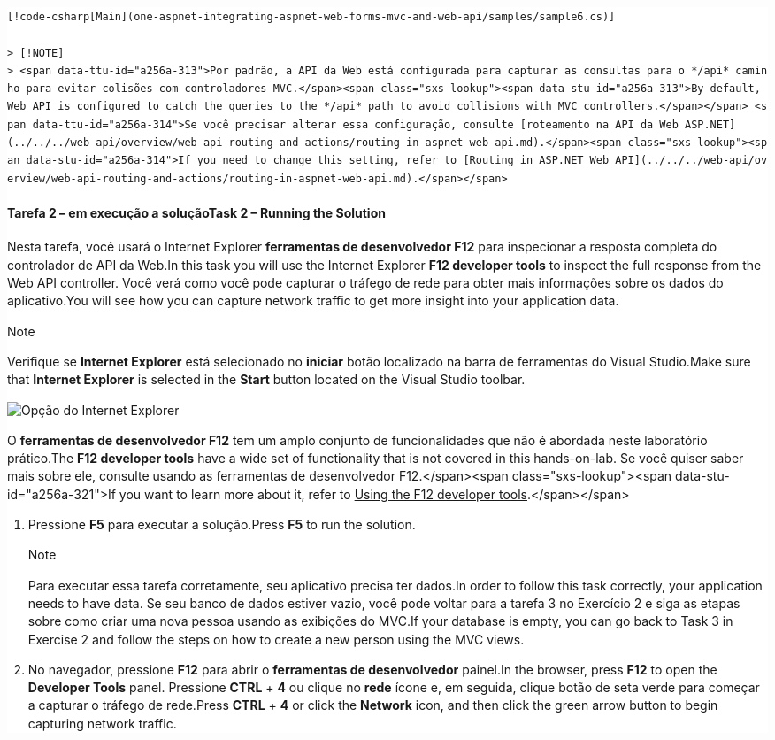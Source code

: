     [!code-csharp[Main](one-aspnet-integrating-aspnet-web-forms-mvc-and-web-api/samples/sample6.cs)]

    > [!NOTE]
    > <span data-ttu-id="a256a-313">Por padrão, a API da Web está configurada para capturar as consultas para o */api* caminho para evitar colisões com controladores MVC.</span><span class="sxs-lookup"><span data-stu-id="a256a-313">By default, Web API is configured to catch the queries to the */api* path to avoid collisions with MVC controllers.</span></span> <span data-ttu-id="a256a-314">Se você precisar alterar essa configuração, consulte [roteamento na API da Web ASP.NET](../../../web-api/overview/web-api-routing-and-actions/routing-in-aspnet-web-api.md).</span><span class="sxs-lookup"><span data-stu-id="a256a-314">If you need to change this setting, refer to [Routing in ASP.NET Web API](../../../web-api/overview/web-api-routing-and-actions/routing-in-aspnet-web-api.md).</span></span>

<a id="Ex3Task2"></a>
#### <a name="task-2--running-the-solution"></a><span data-ttu-id="a256a-315">Tarefa 2 – em execução a solução</span><span class="sxs-lookup"><span data-stu-id="a256a-315">Task 2 – Running the Solution</span></span>

<span data-ttu-id="a256a-316">Nesta tarefa, você usará o Internet Explorer **ferramentas de desenvolvedor F12** para inspecionar a resposta completa do controlador de API da Web.</span><span class="sxs-lookup"><span data-stu-id="a256a-316">In this task you will use the Internet Explorer **F12 developer tools** to inspect the full response from the Web API controller.</span></span> <span data-ttu-id="a256a-317">Você verá como você pode capturar o tráfego de rede para obter mais informações sobre os dados do aplicativo.</span><span class="sxs-lookup"><span data-stu-id="a256a-317">You will see how you can capture network traffic to get more insight into your application data.</span></span>

> [!NOTE]
> <span data-ttu-id="a256a-318">Verifique se **Internet Explorer** está selecionado no **iniciar** botão localizado na barra de ferramentas do Visual Studio.</span><span class="sxs-lookup"><span data-stu-id="a256a-318">Make sure that **Internet Explorer** is selected in the **Start** button located on the Visual Studio toolbar.</span></span>
> 
> ![Opção do Internet Explorer](one-aspnet-integrating-aspnet-web-forms-mvc-and-web-api/_static/image27.png)
> 
> <span data-ttu-id="a256a-320">O **ferramentas de desenvolvedor F12** tem um amplo conjunto de funcionalidades que não é abordada neste laboratório prático.</span><span class="sxs-lookup"><span data-stu-id="a256a-320">The **F12 developer tools** have a wide set of functionality that is not covered in this hands-on-lab.</span></span> <span data-ttu-id="a256a-321">Se você quiser saber mais sobre ele, consulte [usando as ferramentas de desenvolvedor F12](https://msdn.microsoft.com/library/ie/bg182326(v=vs.85)).</span><span class="sxs-lookup"><span data-stu-id="a256a-321">If you want to learn more about it, refer to [Using the F12 developer tools](https://msdn.microsoft.com/library/ie/bg182326(v=vs.85)).</span></span>


1. <span data-ttu-id="a256a-322">Pressione **F5** para executar a solução.</span><span class="sxs-lookup"><span data-stu-id="a256a-322">Press **F5** to run the solution.</span></span>

    > [!NOTE]
    > <span data-ttu-id="a256a-323">Para executar essa tarefa corretamente, seu aplicativo precisa ter dados.</span><span class="sxs-lookup"><span data-stu-id="a256a-323">In order to follow this task correctly, your application needs to have data.</span></span> <span data-ttu-id="a256a-324">Se seu banco de dados estiver vazio, você pode voltar para a tarefa 3 no Exercício 2 e siga as etapas sobre como criar uma nova pessoa usando as exibições do MVC.</span><span class="sxs-lookup"><span data-stu-id="a256a-324">If your database is empty, you can go back to Task 3 in Exercise 2 and follow the steps on how to create a new person using the MVC views.</span></span>
2. <span data-ttu-id="a256a-325">No navegador, pressione **F12** para abrir o **ferramentas de desenvolvedor** painel.</span><span class="sxs-lookup"><span data-stu-id="a256a-325">In the browser, press **F12** to open the **Developer Tools** panel.</span></span> <span data-ttu-id="a256a-326">Pressione **CTRL** + **4** ou clique no **rede** ícone e, em seguida, clique botão de seta verde para começar a capturar o tráfego de rede.</span><span class="sxs-lookup"><span data-stu-id="a256a-326">Press **CTRL** + **4** or click the **Network** icon, and then click the green arrow button to begin capturing network traffic.</span></span>
